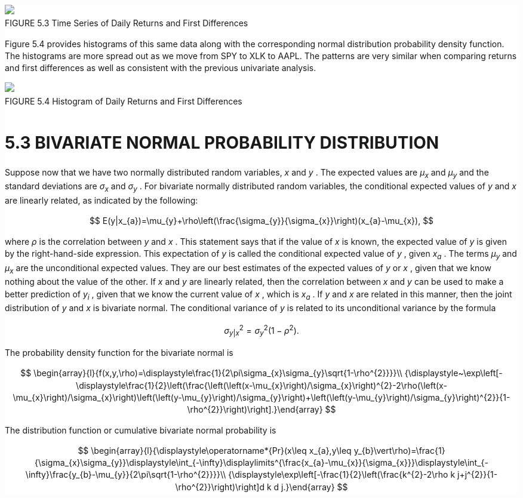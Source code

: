 
![](images/4f4bef1e40ba03e72623327334dcda3f329892d93877d3d5dd20fd21c375623c.jpg)  
FIGURE 5.3 Time Series of Daily Returns and First Differences  

Figure 5.4 provides histograms of this same data along with the corresponding normal distribution probability density function. The histograms are more spread out as we move from SPY to XLK to AAPL. The patterns are very similar when comparing returns and first differences as well as consistent with the previous univariate analysis.  

![](images/59624da95245d3bed121e3fa1b624e17a81ab991688cb60a48074954a183008a.jpg)  
FIGURE 5.4 Histogram of Daily Returns and First Differences  

# 5.3 BIVARIATE NORMAL PROBABILITY DISTRIBUTION  

Suppose now that we have two normally distributed random variables, $x$ and $y$ . The expected values are $\mu_{x}$ and $\mu_{y}$ and the standard deviations are $\sigma_{x}$ and $\sigma_{y}$ . For bivariate normally distributed random variables, the conditional expected values of $y$ and $x$ are linearly related, as indicated by the following:  

$$
E(y|x_{a})=\mu_{y}+\rho\left(\frac{\sigma_{y}}{\sigma_{x}}\right)(x_{a}-\mu_{x}),
$$  

where $\rho$ is the correlation between $y$ and $x$ . This statement says that if the value of $x$ is known, the expected value of $y$ is given by the right-hand-side expression. This expectation of $y$ is called the conditional expected value of $y$ , given $x_{a}$ . The terms $\mu_{y}$ and $\mu_{x}$ are the unconditional expected values. They are our best estimates of the expected values of $y$ or $x$ , given that we know nothing about the value of the other. If $x$ and $y$ are linearly related, then the correlation between $x$ and $y$ can be used to make a better prediction of $y_{i}$ , given that we know the current value of $x$ , which is $x_{a}$ . If $y$ and $x$ are related in this manner, then the joint distribution of $y$ and $x$ is bivariate normal. The conditional variance of $y$ is related to its unconditional variance by the formula  

$$
\sigma_{y|x}^{2}=\sigma_{y}^{2}(1-\rho^{2}).
$$  

The probability density function for the bivariate normal is  

$$
\begin{array}{l}{f(x,y,\rho)=\displaystyle\frac{1}{2\pi\sigma_{x}\sigma_{y}\sqrt{1-\rho^{2}}}}\\ {\displaystyle~\exp\left[-\displaystyle\frac{1}{2}\left(\frac{\left(\left(x-\mu_{x}\right)/\sigma_{x}\right)^{2}-2\rho(\left(x-\mu_{x}\right)/\sigma_{x}\right)\left(\left(y-\mu_{y}\right)/\sigma_{y}\right)+\left(\left(y-\mu_{y}\right)/\sigma_{y}\right)^{2}}{1-\rho^{2}}\right)\right].}\end{array}
$$  

The distribution function or cumulative bivariate normal probability is  

$$
\begin{array}{l}{\displaystyle\operatorname*{Pr}(x\leq x_{a},y\leq y_{b}\vert\rho)=\frac{1}{\sigma_{x}\sigma_{y}}\displaystyle\int_{-\infty}\displaylimits^{\frac{x_{a}-\mu_{x}}{\sigma_{x}}}\displaystyle\int_{-\infty}\frac{y_{b}-\mu_{y}}{2\pi\sqrt{1-\rho^{2}}}}\\ {\displaystyle\exp\left[-\frac{1}{2}\left(\frac{k^{2}-2\rho k j+j^{2}}{1-\rho^{2}}\right)\right]d k d j.}\end{array}
$$  
